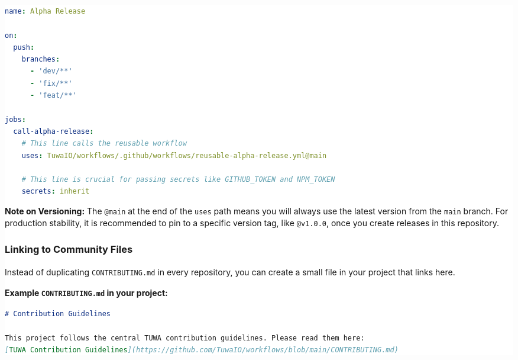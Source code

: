 ```yaml
name: Alpha Release

on:
  push:
    branches:
      - 'dev/**'
      - 'fix/**'
      - 'feat/**'

jobs:
  call-alpha-release:
    # This line calls the reusable workflow
    uses: TuwaIO/workflows/.github/workflows/reusable-alpha-release.yml@main

    # This line is crucial for passing secrets like GITHUB_TOKEN and NPM_TOKEN
    secrets: inherit
```

**Note on Versioning:** The `@main` at the end of the `uses` path means you will always use the latest version from the `main` branch. For production stability, it is recommended to pin to a specific version tag, like `@v1.0.0`, once you create releases in this repository.

### Linking to Community Files

Instead of duplicating `CONTRIBUTING.md` in every repository, you can create a small file in your project that links here.

**Example `CONTRIBUTING.md` in your project:**

```markdown
# Contribution Guidelines

This project follows the central TUWA contribution guidelines. Please read them here:
[TUWA Contribution Guidelines](https://github.com/TuwaIO/workflows/blob/main/CONTRIBUTING.md)
```